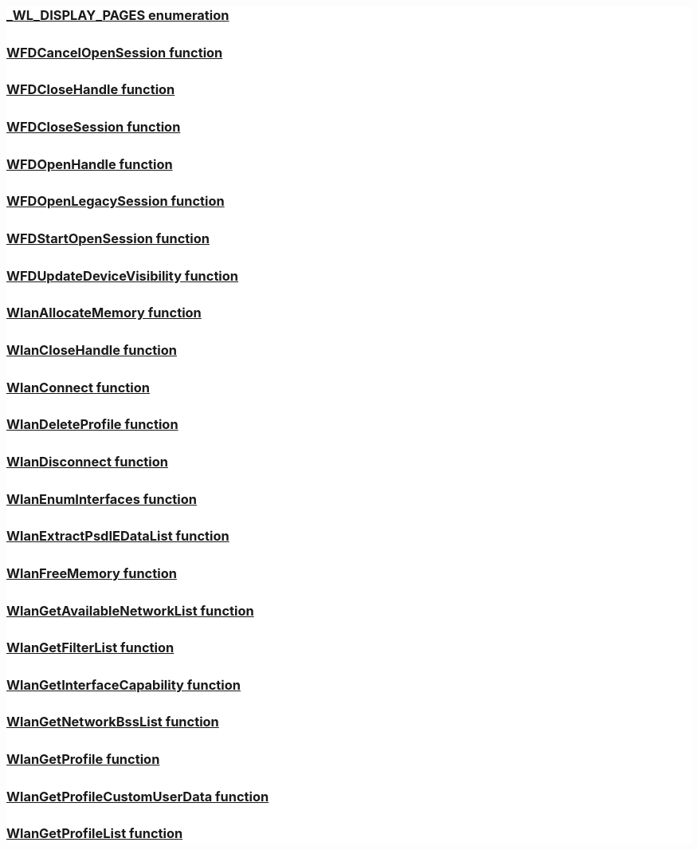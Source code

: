 ### [_WL_DISPLAY_PAGES enumeration](../wlanapi/ne-wlanapi-_wl_display_pages.md)
### [WFDCancelOpenSession function](../wlanapi/nf-wlanapi-wfdcancelopensession.md)
### [WFDCloseHandle function](../wlanapi/nf-wlanapi-wfdclosehandle.md)
### [WFDCloseSession function](../wlanapi/nf-wlanapi-wfdclosesession.md)
### [WFDOpenHandle function](../wlanapi/nf-wlanapi-wfdopenhandle.md)
### [WFDOpenLegacySession function](../wlanapi/nf-wlanapi-wfdopenlegacysession.md)
### [WFDStartOpenSession function](../wlanapi/nf-wlanapi-wfdstartopensession.md)
### [WFDUpdateDeviceVisibility function](../wlanapi/nf-wlanapi-wfdupdatedevicevisibility.md)
### [WlanAllocateMemory function](../wlanapi/nf-wlanapi-wlanallocatememory.md)
### [WlanCloseHandle function](../wlanapi/nf-wlanapi-wlanclosehandle.md)
### [WlanConnect function](../wlanapi/nf-wlanapi-wlanconnect.md)
### [WlanDeleteProfile function](../wlanapi/nf-wlanapi-wlandeleteprofile.md)
### [WlanDisconnect function](../wlanapi/nf-wlanapi-wlandisconnect.md)
### [WlanEnumInterfaces function](../wlanapi/nf-wlanapi-wlanenuminterfaces.md)
### [WlanExtractPsdIEDataList function](../wlanapi/nf-wlanapi-wlanextractpsdiedatalist.md)
### [WlanFreeMemory function](../wlanapi/nf-wlanapi-wlanfreememory.md)
### [WlanGetAvailableNetworkList function](../wlanapi/nf-wlanapi-wlangetavailablenetworklist.md)
### [WlanGetFilterList function](../wlanapi/nf-wlanapi-wlangetfilterlist.md)
### [WlanGetInterfaceCapability function](../wlanapi/nf-wlanapi-wlangetinterfacecapability.md)
### [WlanGetNetworkBssList function](../wlanapi/nf-wlanapi-wlangetnetworkbsslist.md)
### [WlanGetProfile function](../wlanapi/nf-wlanapi-wlangetprofile.md)
### [WlanGetProfileCustomUserData function](../wlanapi/nf-wlanapi-wlangetprofilecustomuserdata.md)
### [WlanGetProfileList function](../wlanapi/nf-wlanapi-wlangetprofilelist.md)